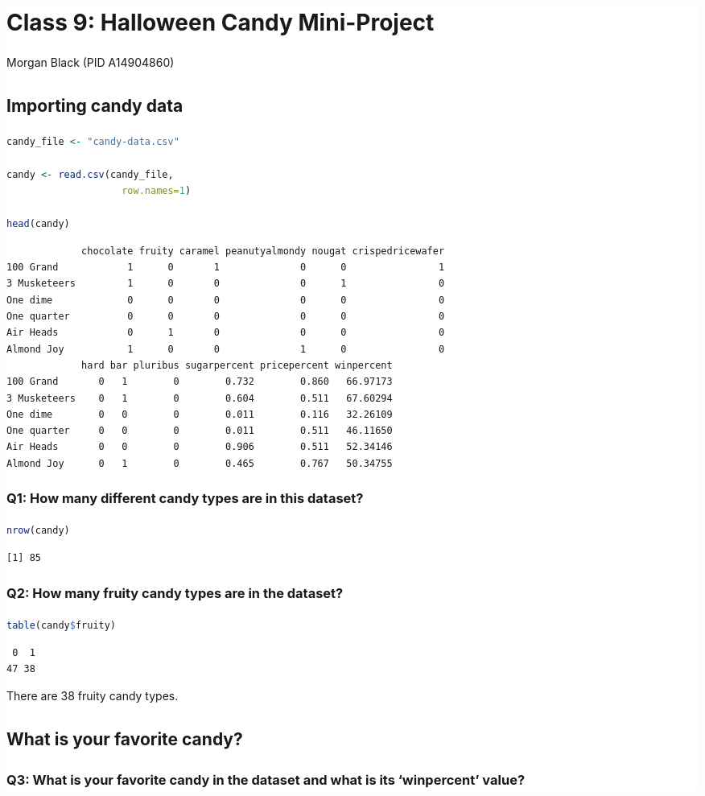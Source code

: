 # Class 9: Halloween Candy Mini-Project
Morgan Black (PID A14904860)

## Importing candy data

``` r
candy_file <- "candy-data.csv"

candy <- read.csv(candy_file,
                    row.names=1)

head(candy)
```

                 chocolate fruity caramel peanutyalmondy nougat crispedricewafer
    100 Grand            1      0       1              0      0                1
    3 Musketeers         1      0       0              0      1                0
    One dime             0      0       0              0      0                0
    One quarter          0      0       0              0      0                0
    Air Heads            0      1       0              0      0                0
    Almond Joy           1      0       0              1      0                0
                 hard bar pluribus sugarpercent pricepercent winpercent
    100 Grand       0   1        0        0.732        0.860   66.97173
    3 Musketeers    0   1        0        0.604        0.511   67.60294
    One dime        0   0        0        0.011        0.116   32.26109
    One quarter     0   0        0        0.011        0.511   46.11650
    Air Heads       0   0        0        0.906        0.511   52.34146
    Almond Joy      0   1        0        0.465        0.767   50.34755

### Q1: How many different candy types are in this dataset?

``` r
nrow(candy)
```

    [1] 85

### Q2: How many fruity candy types are in the dataset?

``` r
table(candy$fruity)
```


     0  1 
    47 38 

There are 38 fruity candy types.

## What is your favorite candy?

### Q3: What is your favorite candy in the dataset and what is its ‘winpercent’ value?
